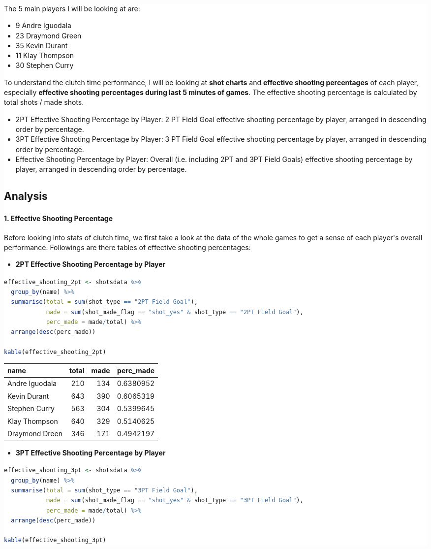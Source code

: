 The 5 main players I will be looking at are:
+ 9 Andre Iguodala
+ 23 Draymond Green
+ 35 Kevin Durant
+ 11 Klay Thompson
+ 30 Stephen Curry

To understand the clutch time performance, I will be looking at **shot charts** and **effective shooting percentages** of each player, especially **effective shooting percentages during last 5 minutes of games**. The effective shooting percentage is calculated by total shots / made shots.
+ 2PT Effective Shooting Percentage by Player: 2 PT Field Goal effective shooting percentage by player, arranged in descending order by percentage.
+ 3PT Effective Shooting Percentage by Player: 3 PT Field Goal effective shooting percentage by player, arranged in descending order by percentage.
+ Effective Shooting Percentage by Player: Overall (i.e. including 2PT and 3PT Field Goals) effective shooting percentage by player, arranged in descending order by percentage.

Analysis
--------

#### 1. Effective Shooting Percentage

Before looking into stats of clutch time, we first take a look at the data of the whole games to get a sense of each player's overall performance. Followings are there tables of effective shooting percentages:

-   **2PT Effective Shooting Percentage by Player**

``` r
effective_shooting_2pt <- shotsdata %>%
  group_by(name) %>%
  summarise(total = sum(shot_type == "2PT Field Goal"), 
            made = sum(shot_made_flag == "shot_yes" & shot_type == "2PT Field Goal"), 
            perc_made = made/total) %>%
  arrange(desc(perc_made))

kable(effective_shooting_2pt)
```

| name           |  total|  made|  perc\_made|
|:---------------|------:|-----:|-----------:|
| Andre Iguodala |    210|   134|   0.6380952|
| Kevin Durant   |    643|   390|   0.6065319|
| Stephen Curry  |    563|   304|   0.5399645|
| Klay Thompson  |    640|   329|   0.5140625|
| Draymond Dreen |    346|   171|   0.4942197|

-   **3PT Effective Shooting Percentage by Player**

``` r
effective_shooting_3pt <- shotsdata %>%
  group_by(name) %>%
  summarise(total = sum(shot_type == "3PT Field Goal"), 
            made = sum(shot_made_flag == "shot_yes" & shot_type == "3PT Field Goal"), 
            perc_made = made/total) %>%
  arrange(desc(perc_made))

kable(effective_shooting_3pt)
```
